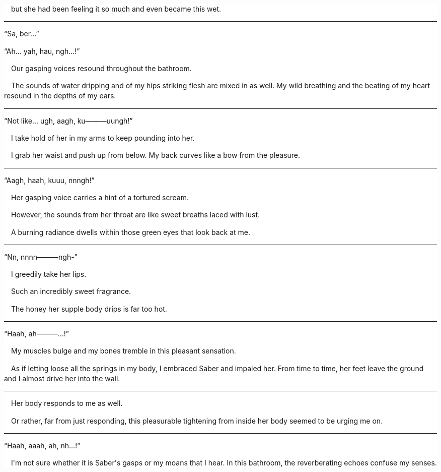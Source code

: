 　but she had been feeling it so much and even became this wet.  
  
---  
  
“Sa, ber...”  
  
“Ah... yah, hau, ngh...!”  
  
　Our gasping voices resound throughout the bathroom.  
  
　The sounds of water dripping and of my hips striking flesh are mixed in as well. My wild breathing and the beating of my heart resound in the depths of my ears.  
  
---  
  
“Not like... ugh, aagh, ku―――uungh!”  
  
　I take hold of her in my arms to keep pounding into her.  
  
　I grab her waist and push up from below. My back curves like a bow from the pleasure.  
  
---  
  
“Aagh, haah, kuuu, nnngh!”  
  
　Her gasping voice carries a hint of a tortured scream.  
  
　However, the sounds from her throat are like sweet breaths laced with lust.  
  
　A burning radiance dwells within those green eyes that look back at me.  
  
---  
  
“Nn, nnnn―――ngh-”  
  
　I greedily take her lips.  
  
　Such an incredibly sweet fragrance.  
  
　The honey her supple body drips is far too hot.  
  
---  
  
“Haah, ah―――...!”  
  
　My muscles bulge and my bones tremble in this pleasant sensation.  
  
　As if letting loose all the springs in my body, I embraced Saber and impaled her. From time to time, her feet leave the ground and I almost drive her into the wall.  
  
---  
  
　Her body responds to me as well.  
  
　Or rather, far from just responding, this pleasurable tightening from inside her body seemed to be urging me on.  
  
---  
  
“Haah, aaah, ah, nh...!”  
  
　I'm not sure whether it is Saber's gasps or my moans that I hear. In this bathroom, the reverberating echoes confuse my senses.  
  